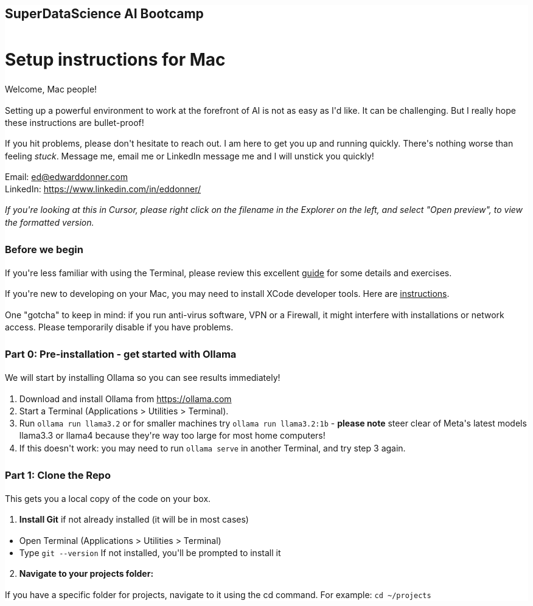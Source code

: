 ## SuperDataScience AI Bootcamp

# Setup instructions for Mac

Welcome, Mac people!

Setting up a powerful environment to work at the forefront of AI is not as easy as I'd like. It can be challenging. But I really hope these instructions are bullet-proof!

If you hit problems, please don't hesitate to reach out. I am here to get you up and running quickly. There's nothing worse than feeling _stuck_. Message me, email me or LinkedIn message me and I will unstick you quickly!

Email: ed@edwarddonner.com  
LinkedIn: https://www.linkedin.com/in/eddonner/  

_If you're looking at this in Cursor, please right click on the filename in the Explorer on the left, and select "Open preview", to view the formatted version._

### Before we begin

If you're less familiar with using the Terminal, please review this excellent [guide](https://chatgpt.com/canvas/shared/67b0b10c93a081918210723867525d2b) for some details and exercises.

If you're new to developing on your Mac, you may need to install XCode developer tools. Here are [instructions](https://chatgpt.com/share/67b0b8d7-8eec-8012-9a37-6973b9db11f5).

One "gotcha" to keep in mind: if you run anti-virus software, VPN or a Firewall, it might interfere with installations or network access. Please temporarily disable if you have problems.

### Part 0: Pre-installation - get started with Ollama

We will start by installing Ollama so you can see results immediately!

1. Download and install Ollama from https://ollama.com  
2. Start a Terminal (Applications > Utilities > Terminal).
3. Run `ollama run llama3.2` or for smaller machines try `ollama run llama3.2:1b` - **please note** steer clear of Meta's latest models llama3.3 or llama4 because they're way too large for most home computers!  
4. If this doesn't work: you may need to run `ollama serve` in another Terminal, and try step 3 again.

### Part 1: Clone the Repo

This gets you a local copy of the code on your box.

1. **Install Git** if not already installed (it will be in most cases)

- Open Terminal (Applications > Utilities > Terminal)
- Type `git --version` If not installed, you'll be prompted to install it

2. **Navigate to your projects folder:**

If you have a specific folder for projects, navigate to it using the cd command. For example:
`cd ~/projects`
